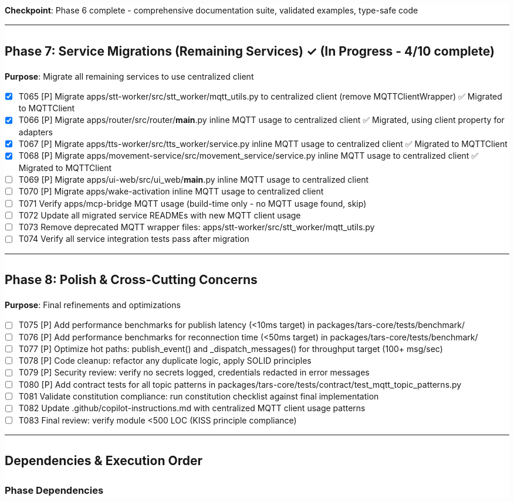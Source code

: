 **Checkpoint**: Phase 6 complete - comprehensive documentation suite, validated examples, type-safe code

---

## Phase 7: Service Migrations (Remaining Services) ✓ (In Progress - 4/10 complete)

**Purpose**: Migrate all remaining services to use centralized client

- [x] T065 [P] Migrate apps/stt-worker/src/stt_worker/mqtt_utils.py to centralized client (remove MQTTClientWrapper) ✅ Migrated to MQTTClient
- [x] T066 [P] Migrate apps/router/src/router/__main__.py inline MQTT usage to centralized client ✅ Migrated, using client property for adapters
- [x] T067 [P] Migrate apps/tts-worker/src/tts_worker/service.py inline MQTT usage to centralized client ✅ Migrated to MQTTClient
- [x] T068 [P] Migrate apps/movement-service/src/movement_service/service.py inline MQTT usage to centralized client ✅ Migrated to MQTTClient
- [ ] T069 [P] Migrate apps/ui-web/src/ui_web/__main__.py inline MQTT usage to centralized client
- [ ] T070 [P] Migrate apps/wake-activation inline MQTT usage to centralized client
- [ ] T071 Verify apps/mcp-bridge MQTT usage (build-time only - no MQTT usage found, skip)
- [ ] T072 Update all migrated service READMEs with new MQTT client usage
- [ ] T073 Remove deprecated MQTT wrapper files: apps/stt-worker/src/stt_worker/mqtt_utils.py
- [ ] T074 Verify all service integration tests pass after migration

---

## Phase 8: Polish & Cross-Cutting Concerns

**Purpose**: Final refinements and optimizations

- [ ] T075 [P] Add performance benchmarks for publish latency (<10ms target) in packages/tars-core/tests/benchmark/
- [ ] T076 [P] Add performance benchmarks for reconnection time (<50ms target) in packages/tars-core/tests/benchmark/
- [ ] T077 [P] Optimize hot paths: publish_event() and _dispatch_messages() for throughput target (100+ msg/sec)
- [ ] T078 [P] Code cleanup: refactor any duplicate logic, apply SOLID principles
- [ ] T079 [P] Security review: verify no secrets logged, credentials redacted in error messages
- [ ] T080 [P] Add contract tests for all topic patterns in packages/tars-core/tests/contract/test_mqtt_topic_patterns.py
- [ ] T081 Validate constitution compliance: run constitution checklist against final implementation
- [ ] T082 Update .github/copilot-instructions.md with centralized MQTT client usage patterns
- [ ] T083 Final review: verify module <500 LOC (KISS principle compliance)

---

## Dependencies & Execution Order

### Phase Dependencies
